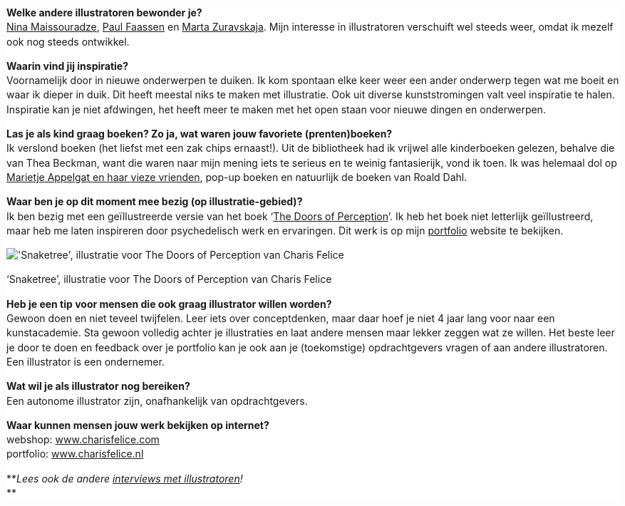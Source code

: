**Welke andere illustratoren bewonder je?**  
<a title="website van illustrator Nina Maissouradze" href="http://www.ninomay.nl/" target="_blank">Nina Maissouradze</a>, <a title="website van illustrator Paul Faassen" href="http://www.paulfaassen.nl/" target="_blank">Paul Faassen</a> en <a title="werk van illustrator Marta Zuravskaja op Behance" href="http://www.behance.net/martazhur" target="_blank">Marta Zuravskaja</a>. Mijn interesse in illustratoren verschuift wel steeds weer, omdat ik mezelf ook nog steeds ontwikkel.

**Waarin vind jij inspiratie?**  
Voornamelijk door in nieuwe onderwerpen te duiken. Ik kom spontaan elke keer weer een ander onderwerp tegen wat me boeit en waar ik dieper in duik. Dit heeft meestal niks te maken met illustratie. Ook uit diverse kunststromingen valt veel inspiratie te halen. Inspiratie kan je niet afdwingen, het heeft meer te maken met het open staan voor nieuwe dingen en onderwerpen.

**Las je als kind graag boeken? Zo ja, wat waren jouw favoriete (prenten)boeken?**  
Ik verslond boeken (het liefst met een zak chips ernaast!). Uit de bibliotheek had ik vrijwel alle kinderboeken gelezen, behalve die van Thea Beckman, want die waren naar mijn mening iets te serieus en te weinig fantasierijk, vond ik toen. Ik was helemaal dol op <a title="lees meer over het boek Marietje Appelgat en haar vieze vrienden van Lydia Rood" href="http://www.lydiarood.nl/paginas/boeken/appelgat.htm" target="_blank">Marietje Appelgat en haar vieze vrienden</a>, pop-up boeken en natuurlijk de boeken van Roald Dahl.

**Waar ben je op dit moment mee bezig (op illustratie-gebied)?**  
Ik ben bezig met een geïllustreerde versie van het boek ‘<a title="The Doors of Perception is een boek van Aldous Huxley, lees meer op Wikipedia" href="http://nl.wikipedia.org/wiki/De_Deuren_der_Waarneming" target="_blank">The Doors of Perception</a>’. Ik heb het boek niet letterlijk geïllustreerd, maar heb me laten inspireren door psychedelisch werk en ervaringen. Dit werk is op mijn <a title="bekijk illustraties voor The Doors of Perception van Charis Felice" href="http://charisfelice.nl/portfolio_tag/thedoorsofperception/" target="_blank">portfolio</a> website te bekijken.

<div id="attachment_4725" style="width: 560px" class="wp-caption aligncenter">
  <img class="size-full wp-image-4725" title="'Snaketree', illustratie voor The Doors of Perception van Charis Felice" src="http://www.schildertuin.nl/wordpress/wp-content/uploads/2013/10/illustratie-linoleum-boom.jpg" alt="'Snaketree', illustratie voor The Doors of Perception van Charis Felice" width="550" height="275" />
  
  <p class="wp-caption-text">
    &#8216;Snaketree&#8217;, illustratie voor The Doors of Perception van Charis Felice
  </p>
</div>

**Heb je een tip voor mensen die ook graag illustrator willen worden?**  
Gewoon doen en niet teveel twijfelen. Leer iets over conceptdenken, maar daar hoef je niet 4 jaar lang voor naar een kunstacademie. Sta gewoon volledig achter je illustraties en laat andere mensen maar lekker zeggen wat ze willen. Het beste leer je door te doen en feedback over je portfolio kan je ook aan je (toekomstige) opdrachtgevers vragen of aan andere illustratoren. Een illustrator is een ondernemer.

**Wat wil je als illustrator nog bereiken?**  
Een autonome illustrator zijn, onafhankelijk van opdrachtgevers.

**Waar kunnen mensen jouw werk bekijken op internet?**  
webshop: <a title="bezoek de webshop met fair trade kleding van Charis Felice" href="http://www.charisfelice.com/" target="_blank">www.charisfelice.com</a>  
portfolio: <a title="bekijk het online portfolio van Charis Felice" href="http://charisfelice.nl/" target="_blank">www.charisfelice.nl</a>

***Lees ook de andere <a title="Interviews met illustratoren" href="http://www.schildertuin.nl/wordpress/interviews-met-illustratoren/" target="_blank">interviews met illustratoren</a>!*  
**
